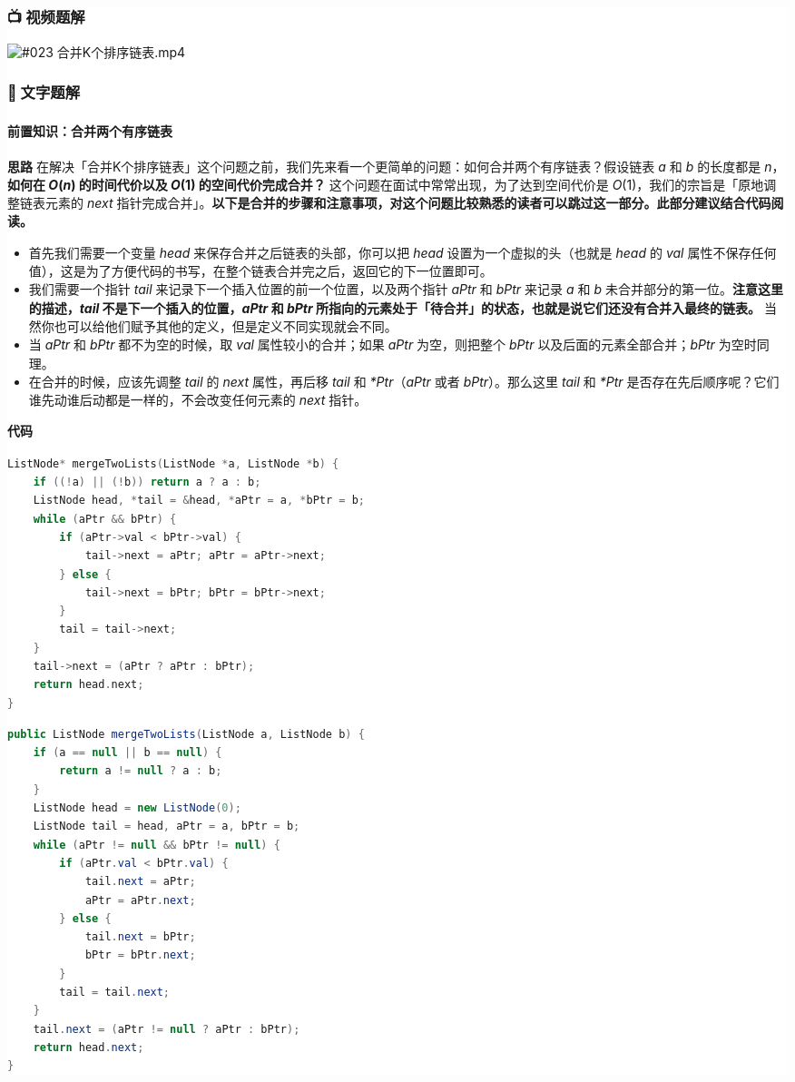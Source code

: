 ### 📺 视频题解

![#023 合并K个排序链表.mp4](d305b3db-0db6-408e-875a-2e207bf4f971)

### 📖 文字题解
#### 前置知识：合并两个有序链表

**思路**
在解决「合并K个排序链表」这个问题之前，我们先来看一个更简单的问题：如何合并两个有序链表？假设链表 $a$ 和 $b$ 的长度都是 $n$，**如何在 $O(n)$ 的时间代价以及 $O(1)$ 的空间代价完成合并？** 这个问题在面试中常常出现，为了达到空间代价是 $O(1)$，我们的宗旨是「原地调整链表元素的 $\textit{next}$ 指针完成合并」。**以下是合并的步骤和注意事项，对这个问题比较熟悉的读者可以跳过这一部分。此部分建议结合代码阅读。**

+ 首先我们需要一个变量 $\textit{head}$ 来保存合并之后链表的头部，你可以把 $\textit{head}$ 设置为一个虚拟的头（也就是 $\textit{head}$ 的 $\textit{val}$ 属性不保存任何值），这是为了方便代码的书写，在整个链表合并完之后，返回它的下一位置即可。
+ 我们需要一个指针 $\textit{tail}$ 来记录下一个插入位置的前一个位置，以及两个指针 $\textit{aPtr}$ 和 $\textit{bPtr}$ 来记录 $a$ 和 $b$ 未合并部分的第一位。**注意这里的描述，$\textit{tail}$ 不是下一个插入的位置，$\textit{aPtr}$ 和 $\textit{bPtr}$ 所指向的元素处于「待合并」的状态，也就是说它们还没有合并入最终的链表。** 当然你也可以给他们赋予其他的定义，但是定义不同实现就会不同。
+ 当 $\textit{aPtr}$ 和 $\textit{bPtr}$ 都不为空的时候，取 $\textit{val}$ 属性较小的合并；如果 $\textit{aPtr}$ 为空，则把整个 $\textit{bPtr}$ 以及后面的元素全部合并；$\textit{bPtr}$ 为空时同理。
+ 在合并的时候，应该先调整 $\textit{tail}$ 的 $\textit{next}$ 属性，再后移 $\textit{tail}$ 和 $\textit{*Ptr}$（$\textit{aPtr}$ 或者 $\textit{bPtr}$）。那么这里 $\textit{tail}$ 和 $\textit{*Ptr}$ 是否存在先后顺序呢？它们谁先动谁后动都是一样的，不会改变任何元素的 $\textit{next}$ 指针。

**代码**

```cpp [pre-C++]
ListNode* mergeTwoLists(ListNode *a, ListNode *b) {
    if ((!a) || (!b)) return a ? a : b;
    ListNode head, *tail = &head, *aPtr = a, *bPtr = b;
    while (aPtr && bPtr) {
        if (aPtr->val < bPtr->val) {
            tail->next = aPtr; aPtr = aPtr->next;
        } else {
            tail->next = bPtr; bPtr = bPtr->next;
        }
        tail = tail->next;
    }
    tail->next = (aPtr ? aPtr : bPtr);
    return head.next;
}
```

```Java [pre-Java]
public ListNode mergeTwoLists(ListNode a, ListNode b) {
    if (a == null || b == null) {
        return a != null ? a : b;
    }
    ListNode head = new ListNode(0);
    ListNode tail = head, aPtr = a, bPtr = b;
    while (aPtr != null && bPtr != null) {
        if (aPtr.val < bPtr.val) {
            tail.next = aPtr;
            aPtr = aPtr.next;
        } else {
            tail.next = bPtr;
            bPtr = bPtr.next;
        }
        tail = tail.next;
    }
    tail.next = (aPtr != null ? aPtr : bPtr);
    return head.next;
}
```
